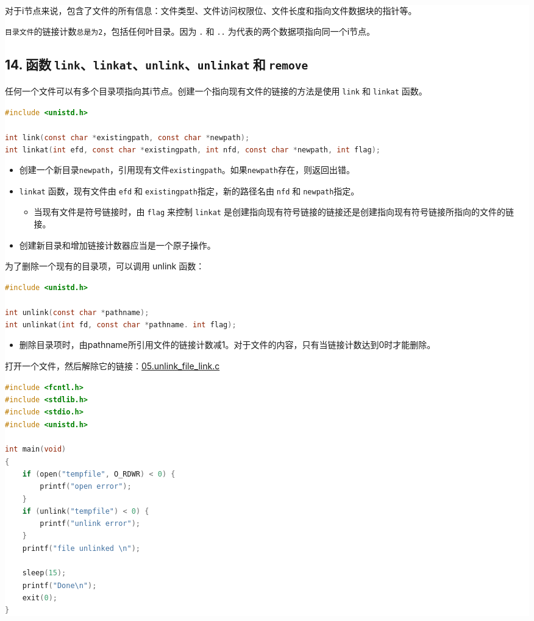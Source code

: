对于i节点来说，包含了文件的所有信息：文件类型、文件访问权限位、文件长度和指向文件数据块的指针等。

`目录文件`的链接计数`总是为2`，包括任何叶目录。因为 `.` 和 `..` 为代表的两个数据项指向同一个i节点。


## 14. 函数 `link`、`linkat`、`unlink`、`unlinkat` 和 `remove`
任何一个文件可以有多个目录项指向其i节点。创建一个指向现有文件的链接的方法是使用 `link` 和 `linkat` 函数。

```c
#include <unistd.h>

int link(const char *existingpath, const char *newpath);
int linkat(int efd, const char *existingpath, int nfd, const char *newpath, int flag);
```

- 创建一个新目录`newpath`，引用现有文件`existingpath`。如果`newpath`存在，则返回出错。

- `linkat` 函数，现有文件由 `efd` 和 `existingpath`指定，新的路径名由 `nfd` 和 `newpath`指定。

    - 当现有文件是符号链接时，由 `flag` 来控制 `linkat` 是创建指向现有符号链接的链接还是创建指向现有符号链接所指向的文件的链接。

- 创建新目录和增加链接计数器应当是一个原子操作。


为了删除一个现有的目录项，可以调用 unlink 函数：

```c
#include <unistd.h>

int unlink(const char *pathname);
int unlinkat(int fd, const char *pathname. int flag);
```

- 删除目录项时，由pathname所引用文件的链接计数减1。对于文件的内容，只有当链接计数达到0时才能删除。


打开一个文件，然后解除它的链接：[05.unlink_file_link.c](./src/05.unlink_file_link.c)

```c
#include <fcntl.h>
#include <stdlib.h>
#include <stdio.h>
#include <unistd.h>

int main(void)
{
    if (open("tempfile", O_RDWR) < 0) {
        printf("open error");
    }
    if (unlink("tempfile") < 0) {
        printf("unlink error");
    }
    printf("file unlinked \n");

    sleep(15);
    printf("Done\n");
    exit(0);
}
```
